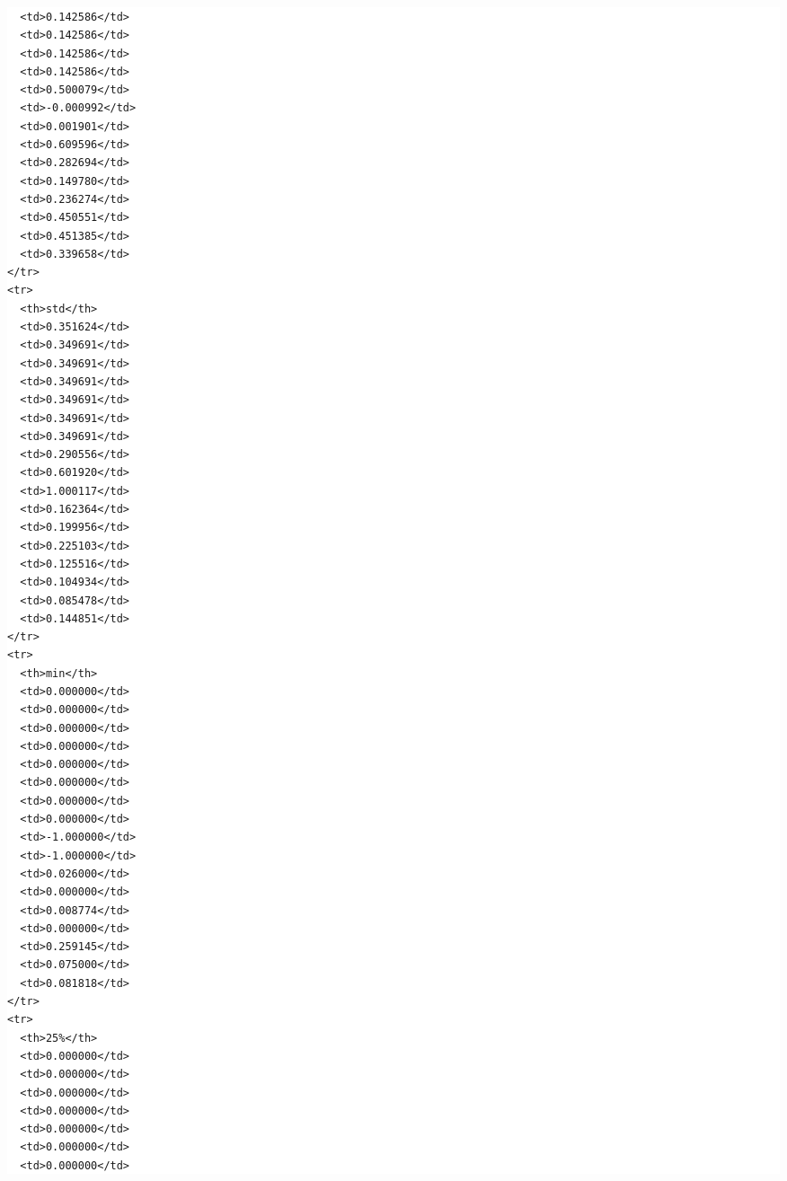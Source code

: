       <td>0.142586</td>
      <td>0.142586</td>
      <td>0.142586</td>
      <td>0.142586</td>
      <td>0.500079</td>
      <td>-0.000992</td>
      <td>0.001901</td>
      <td>0.609596</td>
      <td>0.282694</td>
      <td>0.149780</td>
      <td>0.236274</td>
      <td>0.450551</td>
      <td>0.451385</td>
      <td>0.339658</td>
    </tr>
    <tr>
      <th>std</th>
      <td>0.351624</td>
      <td>0.349691</td>
      <td>0.349691</td>
      <td>0.349691</td>
      <td>0.349691</td>
      <td>0.349691</td>
      <td>0.349691</td>
      <td>0.290556</td>
      <td>0.601920</td>
      <td>1.000117</td>
      <td>0.162364</td>
      <td>0.199956</td>
      <td>0.225103</td>
      <td>0.125516</td>
      <td>0.104934</td>
      <td>0.085478</td>
      <td>0.144851</td>
    </tr>
    <tr>
      <th>min</th>
      <td>0.000000</td>
      <td>0.000000</td>
      <td>0.000000</td>
      <td>0.000000</td>
      <td>0.000000</td>
      <td>0.000000</td>
      <td>0.000000</td>
      <td>0.000000</td>
      <td>-1.000000</td>
      <td>-1.000000</td>
      <td>0.026000</td>
      <td>0.000000</td>
      <td>0.008774</td>
      <td>0.000000</td>
      <td>0.259145</td>
      <td>0.075000</td>
      <td>0.081818</td>
    </tr>
    <tr>
      <th>25%</th>
      <td>0.000000</td>
      <td>0.000000</td>
      <td>0.000000</td>
      <td>0.000000</td>
      <td>0.000000</td>
      <td>0.000000</td>
      <td>0.000000</td>